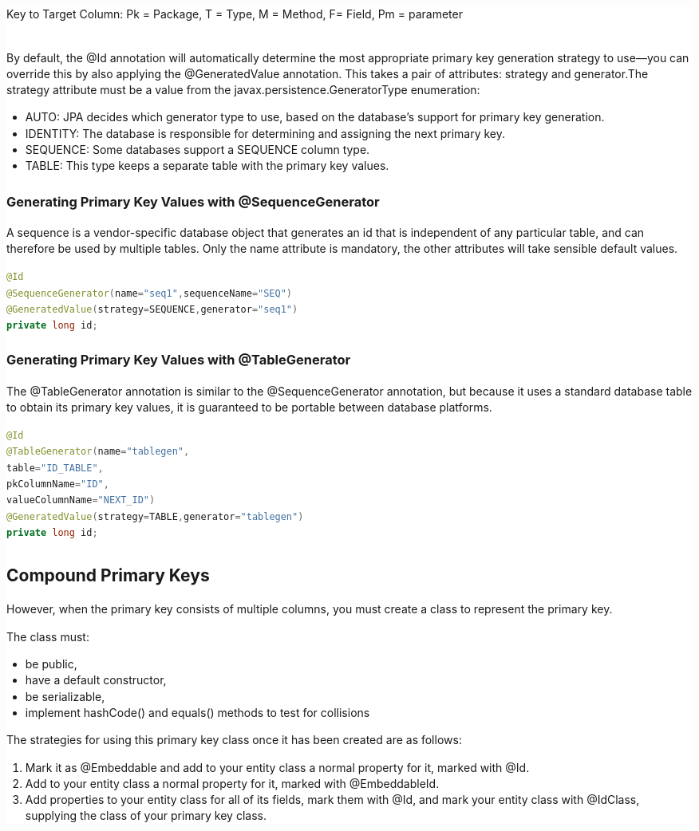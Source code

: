 <div class="table-key">Key to Target Column: Pk = Package, T = Type, M = Method, F= Field, Pm = parameter</div><br/>

By default, the @Id annotation will automatically determine the most appropriate primary key generation strategy to use—you can override this by also applying the @GeneratedValue annotation. This takes a pair of attributes: strategy and generator.The strategy attribute must be a value from the javax.persistence.GeneratorType enumeration:
- AUTO: JPA decides which generator type to use, based on the database’s support for primary key generation.
- IDENTITY: The database is responsible for determining and assigning the next primary key.
- SEQUENCE: Some databases support a SEQUENCE column type.
- TABLE: This type keeps a separate table with the primary key values.

### Generating Primary Key Values with @SequenceGenerator

A sequence is a vendor-specific database object that generates an id that is independent of any particular table, and can therefore be used by multiple tables. Only the name attribute is mandatory, the other attributes will take sensible default values.

```java
@Id
@SequenceGenerator(name="seq1",sequenceName="SEQ")
@GeneratedValue(strategy=SEQUENCE,generator="seq1")
private long id;
```
### Generating Primary Key Values with @TableGenerator

The @TableGenerator annotation is similar to the @SequenceGenerator annotation, but because it uses a standard database table to obtain its primary key values, it is guaranteed to be portable between database platforms.

```java
@Id
@TableGenerator(name="tablegen",
table="ID_TABLE",
pkColumnName="ID",
valueColumnName="NEXT_ID")
@GeneratedValue(strategy=TABLE,generator="tablegen")
private long id;
```

## Compound Primary Keys

However, when the primary key consists of multiple columns, you must create a class to represent the primary key.

The class must:
- be public,
- have a default constructor,
- be serializable,
- implement hashCode() and equals() methods to test for collisions

The strategies for using this primary key class once it has been created are as follows:
1. Mark it as @Embeddable and add to your entity class a normal property for it, marked with @Id.
2. Add to your entity class a normal property for it, marked with @EmbeddableId.
3.  Add properties to your entity class for all of its fields, mark them with @Id, and mark your entity class with @IdClass, supplying the class of your primary key class.
